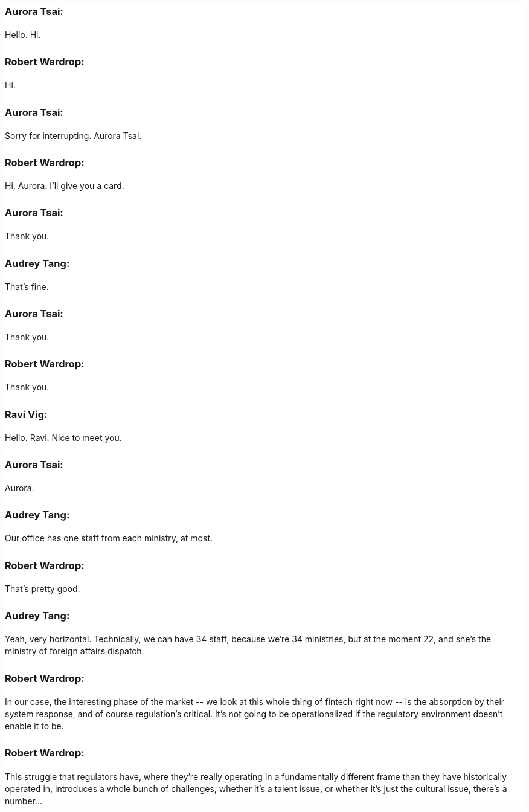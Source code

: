 ### Aurora Tsai:
Hello. Hi.

### Robert Wardrop:
Hi.

### Aurora Tsai:
Sorry for interrupting. Aurora Tsai.

### Robert Wardrop:
Hi, Aurora. I’ll give you a card.

### Aurora Tsai:
Thank you.

### Audrey Tang:
That’s fine.

### Aurora Tsai:
Thank you.

### Robert Wardrop:
Thank you.

### Ravi Vig:
Hello. Ravi. Nice to meet you.

### Aurora Tsai:
Aurora.

### Audrey Tang:
Our office has one staff from each ministry, at most.

### Robert Wardrop:
That’s pretty good.

### Audrey Tang:
Yeah, very horizontal. Technically, we can have 34 staff, because we’re 34 ministries, but at the moment 22, and she’s the ministry of foreign affairs dispatch.

### Robert Wardrop:
In our case, the interesting phase of the market -- we look at this whole thing of fintech right now -- is the absorption by their system response, and of course regulation’s critical. It’s not going to be operationalized if the regulatory environment doesn’t enable it to be.

### Robert Wardrop:
This struggle that regulators have, where they’re really operating in a fundamentally different frame than they have historically operated in, introduces a whole bunch of challenges, whether it’s a talent issue, or whether it’s just the cultural issue, there’s a number...
